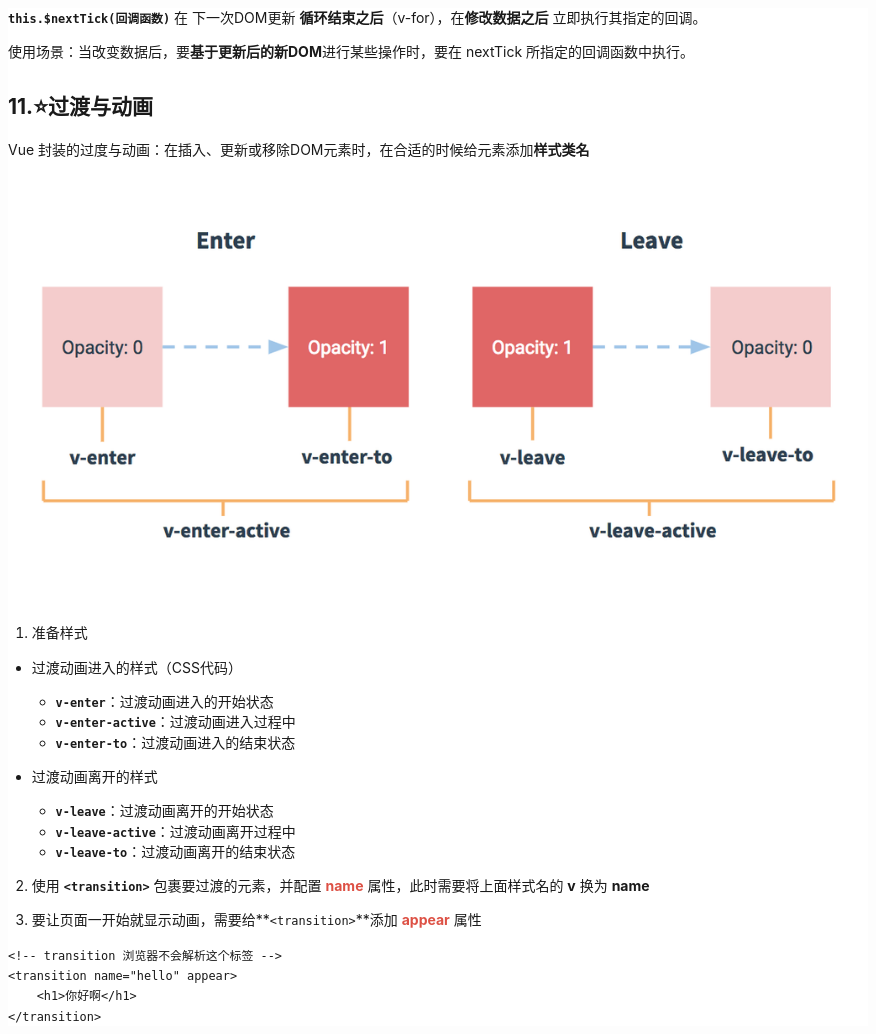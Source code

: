 **`this.$nextTick(回调函数)`** 在 下一次DOM更新 **循环结束之后**（v-for），在**修改数据之后** 立即执行其指定的回调。

使用场景：当改变数据后，要**基于更新后的新DOM**进行某些操作时，要在 nextTick 所指定的回调函数中执行。





## 11.:star:过渡与动画

Vue 封装的过度与动画：在插入、更新或移除DOM元素时，在合适的时候给元素添加**样式类名**

![](Components-In-Depth.assets/过渡与动画.png)

1. 准备样式

- 过渡动画进入的样式（CSS代码）
  - **`v-enter`**：过渡动画进入的开始状态
  - **`v-enter-active`**：过渡动画进入过程中
  - **`v-enter-to`**：过渡动画进入的结束状态

- 过渡动画离开的样式
  - **`v-leave`**：过渡动画离开的开始状态
  - **`v-leave-active`**：过渡动画离开过程中
  - **`v-leave-to`**：过渡动画离开的结束状态

2. 使用 **`<transition>`** 包裹要过渡的元素，并配置 <strong style="color:#DD5145">name</strong> 属性，此时需要将上面样式名的 **v** 换为 **name**

3. 要让页面一开始就显示动画，需要给**`<transition>`**添加 <strong style="color:#DD5145">appear</strong> 属性

```vue
<!-- transition 浏览器不会解析这个标签 -->
<transition name="hello" appear>
    <h1>你好啊</h1>
</transition>
```
